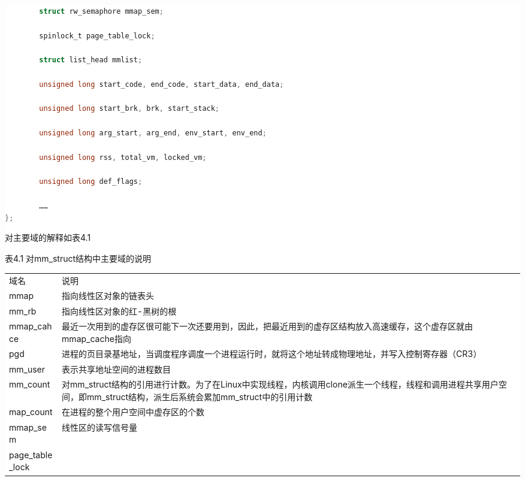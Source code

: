 ```c
   		struct rw_semaphore mmap_sem;

   		spinlock_t page_table_lock;                                              

   		struct list_head mmlist;

   		unsigned long start_code, end_code, start_data, end_data;

   		unsigned long start_brk, brk, start_stack;

   		unsigned long arg_start, arg_end, env_start, env_end;

   		unsigned long rss, total_vm, locked_vm;

   		unsigned long def_flags;

   		……
};
```

对主要域的解释如表4.1

表4.1 对mm_struct结构中主要域的说明

<table>
   <tr>
      <td>域名</td>
      <td>说明</td>
   </tr>
   <tr>
      <td>mmap</td>
      <td>指向线性区对象的链表头</td>
   </tr>
   <tr>
      <td>mm_rb</td>
      <td>指向线性区对象的红-黑树的根</td>
   </tr>
   <tr>
      <td>mmap_cahce</td>
      <td>最近一次用到的虚存区很可能下一次还要用到，因此，把最近用到的虚存区结构放入高速缓存，这个虚存区就由mmap_cache指向</td>
   </tr>
   <tr>
      <td>pgd</td>
      <td>进程的页目录基地址，当调度程序调度一个进程运行时，就将这个地址转成物理地址，并写入控制寄存器（CR3）</td>
   </tr>
   <tr>
      <td>mm_user</td>
      <td>表示共享地址空间的进程数目</td>
   </tr>
   <tr>
      <td>mm_count</td>
      <td>对mm_struct结构的引用进行计数。为了在Linux中实现线程，内核调用clone派生一个线程，线程和调用进程共享用户空间，即mm_struct结构，派生后系统会累加mm_struct中的引用计数</td>
   </tr>
   <tr>
      <td>map_count</td>
      <td>在进程的整个用户空间中虚存区的个数</td>
   </tr>
   <tr>
      <td>mmap_sem</td>
      <td>线性区的读写信号量</td>
   </tr>
   <tr>
      <td>page_table_lock</td>